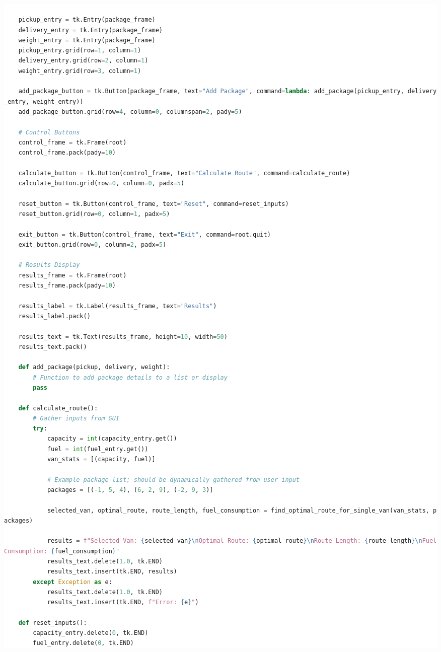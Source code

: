 ```python

    pickup_entry = tk.Entry(package_frame)
    delivery_entry = tk.Entry(package_frame)
    weight_entry = tk.Entry(package_frame)
    pickup_entry.grid(row=1, column=1)
    delivery_entry.grid(row=2, column=1)
    weight_entry.grid(row=3, column=1)

    add_package_button = tk.Button(package_frame, text="Add Package", command=lambda: add_package(pickup_entry, delivery_entry, weight_entry))
    add_package_button.grid(row=4, column=0, columnspan=2, pady=5)

    # Control Buttons
    control_frame = tk.Frame(root)
    control_frame.pack(pady=10)

    calculate_button = tk.Button(control_frame, text="Calculate Route", command=calculate_route)
    calculate_button.grid(row=0, column=0, padx=5)

    reset_button = tk.Button(control_frame, text="Reset", command=reset_inputs)
    reset_button.grid(row=0, column=1, padx=5)

    exit_button = tk.Button(control_frame, text="Exit", command=root.quit)
    exit_button.grid(row=0, column=2, padx=5)

    # Results Display
    results_frame = tk.Frame(root)
    results_frame.pack(pady=10)

    results_label = tk.Label(results_frame, text="Results")
    results_label.pack()

    results_text = tk.Text(results_frame, height=10, width=50)
    results_text.pack()

    def add_package(pickup, delivery, weight):
        # Function to add package details to a list or display
        pass

    def calculate_route():
        # Gather inputs from GUI
        try:
            capacity = int(capacity_entry.get())
            fuel = int(fuel_entry.get())
            van_stats = [(capacity, fuel)]

            # Example package list; should be dynamically gathered from user input
            packages = [(-1, 5, 4), (6, 2, 9), (-2, 9, 3)]

            selected_van, optimal_route, route_length, fuel_consumption = find_optimal_route_for_single_van(van_stats, packages)

            results = f"Selected Van: {selected_van}\nOptimal Route: {optimal_route}\nRoute Length: {route_length}\nFuel Consumption: {fuel_consumption}"
            results_text.delete(1.0, tk.END)
            results_text.insert(tk.END, results)
        except Exception as e:
            results_text.delete(1.0, tk.END)
            results_text.insert(tk.END, f"Error: {e}")

    def reset_inputs():
        capacity_entry.delete(0, tk.END)
        fuel_entry.delete(0, tk.END)
```